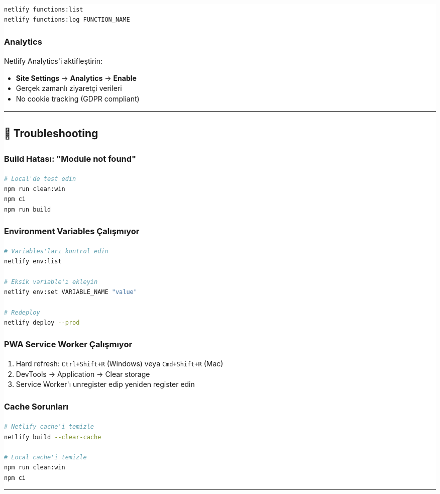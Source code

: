 ```bash
netlify functions:list
netlify functions:log FUNCTION_NAME
```

### Analytics

Netlify Analytics'i aktifleştirin:

- **Site Settings** → **Analytics** → **Enable**
- Gerçek zamanlı ziyaretçi verileri
- No cookie tracking (GDPR compliant)

---

## 🐛 Troubleshooting

### Build Hatası: "Module not found"

```bash
# Local'de test edin
npm run clean:win
npm ci
npm run build
```

### Environment Variables Çalışmıyor

```bash
# Variables'ları kontrol edin
netlify env:list

# Eksik variable'ı ekleyin
netlify env:set VARIABLE_NAME "value"

# Redeploy
netlify deploy --prod
```

### PWA Service Worker Çalışmıyor

1. Hard refresh: `Ctrl+Shift+R` (Windows) veya `Cmd+Shift+R` (Mac)
2. DevTools → Application → Clear storage
3. Service Worker'ı unregister edip yeniden register edin

### Cache Sorunları

```bash
# Netlify cache'i temizle
netlify build --clear-cache

# Local cache'i temizle
npm run clean:win
npm ci
```

---